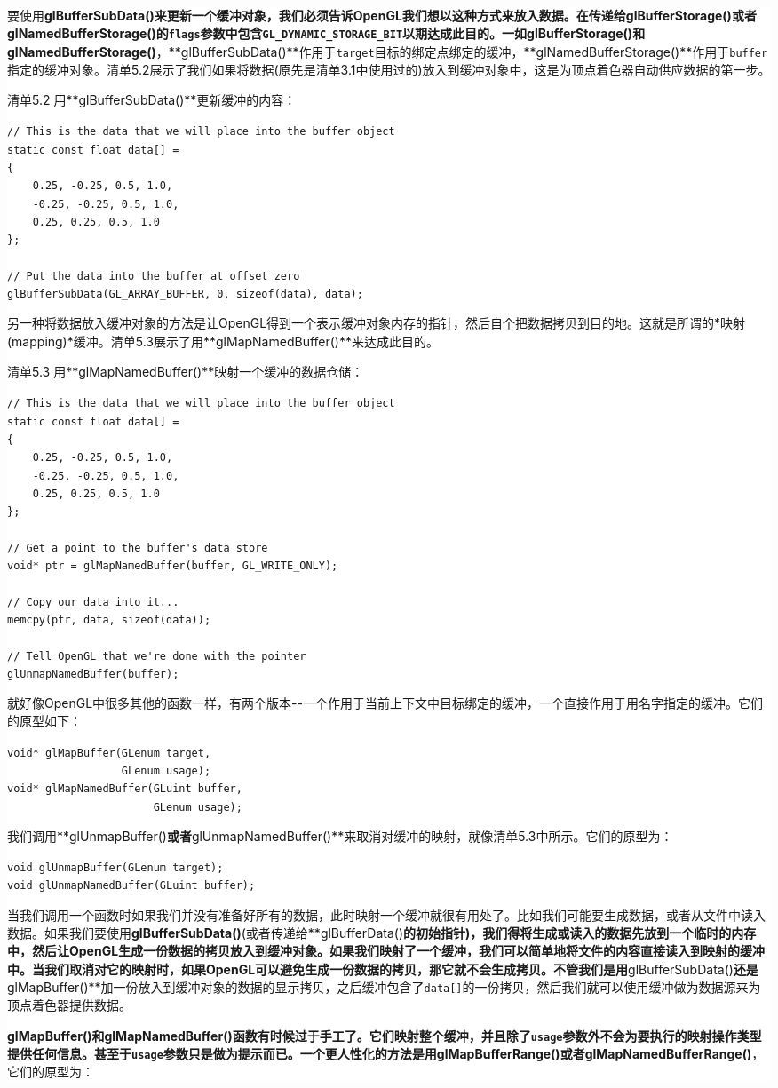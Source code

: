 要使用**glBufferSubData()**来更新一个缓冲对象，我们必须告诉OpenGL我们想以这种方式来放入数据。在传递给**glBufferStorage()**或者**glNamedBufferStorage()**的`flags`参数中包含`GL_DYNAMIC_STORAGE_BIT`以期达成此目的。一如**glBufferStorage()**和**glNamedBufferStorage()**，**glBufferSubData()**作用于`target`目标的绑定点绑定的缓冲，**glNamedBufferStorage()**作用于`buffer`指定的缓冲对象。清单5.2展示了我们如果将数据(原先是清单3.1中使用过的)放入到缓冲对象中，这是为顶点着色器自动供应数据的第一步。

清单5.2 用**glBufferSubData()**更新缓冲的内容：

    // This is the data that we will place into the buffer object
    static const float data[] = 
    {
        0.25, -0.25, 0.5, 1.0,
        -0.25, -0.25, 0.5, 1.0,
        0.25, 0.25, 0.5, 1.0
    };
    
    // Put the data into the buffer at offset zero
    glBufferSubData(GL_ARRAY_BUFFER, 0, sizeof(data), data);

另一种将数据放入缓冲对象的方法是让OpenGL得到一个表示缓冲对象内存的指针，然后自个把数据拷贝到目的地。这就是所谓的*映射(mapping)*缓冲。清单5.3展示了用**glMapNamedBuffer()**来达成此目的。

清单5.3 用**glMapNamedBuffer()**映射一个缓冲的数据仓储：

    // This is the data that we will place into the buffer object
    static const float data[] = 
    {
        0.25, -0.25, 0.5, 1.0,
        -0.25, -0.25, 0.5, 1.0,
        0.25, 0.25, 0.5, 1.0
    };

    // Get a point to the buffer's data store
    void* ptr = glMapNamedBuffer(buffer, GL_WRITE_ONLY);
    
    // Copy our data into it...
    memcpy(ptr, data, sizeof(data));
    
    // Tell OpenGL that we're done with the pointer
    glUnmapNamedBuffer(buffer);

就好像OpenGL中很多其他的函数一样，有两个版本--一个作用于当前上下文中目标绑定的缓冲，一个直接作用于用名字指定的缓冲。它们的原型如下：

    void* glMapBuffer(GLenum target,
                      GLenum usage);
    void* glMapNamedBuffer(GLuint buffer,
                           GLenum usage);

我们调用**glUnmapBuffer()**或者**glUnmapNamedBuffer()**来取消对缓冲的映射，就像清单5.3中所示。它们的原型为：

    void glUnmapBuffer(GLenum target);
    void glUnmapNamedBuffer(GLuint buffer);

当我们调用一个函数时如果我们并没有准备好所有的数据，此时映射一个缓冲就很有用处了。比如我们可能要生成数据，或者从文件中读入数据。如果我们要使用**glBufferSubData()**(或者传递给**glBufferData()**的初始指针)，我们得将生成或读入的数据先放到一个临时的内存中，然后让OpenGL生成一份数据的拷贝放入到缓冲对象。如果我们映射了一个缓冲，我们可以简单地将文件的内容直接读入到映射的缓冲中。当我们取消对它的映射时，如果OpenGL可以避免生成一份数据的拷贝，那它就不会生成拷贝。不管我们是用**glBufferSubData()**还是**glMapBuffer()**加一份放入到缓冲对象的数据的显示拷贝，之后缓冲包含了`data[]`的一份拷贝，然后我们就可以使用缓冲做为数据源来为顶点着色器提供数据。

**glMapBuffer()**和**glMapNamedBuffer()**函数有时候过于手工了。它们映射整个缓冲，并且除了`usage`参数外不会为要执行的映射操作类型提供任何信息。甚至于`usage`参数只是做为提示而已。一个更人性化的方法是用**glMapBufferRange()**或者**glMapNamedBufferRange()**，它们的原型为：
